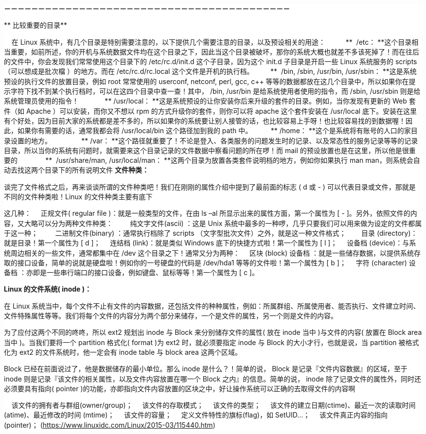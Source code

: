  **－－－－－－－－－－－－－－－－－－－－－－－－－－－－－－－－－－－－－－－－－－**

** 比较重要的目录** 

    在 Linux 系统中，有几个目录是特别需要注意的，以下提供几个需要注意的目录，以及预设相关的用途：　
      **  /etc： **这个目录相当重要，如前所述，你的开机与系统数据文件均在这个目录之下，因此当这个目录被破坏，那你的系统大概也就差不多该死掉了！而在往后的文件中，你会发现我们常常使用这个目录下的 /etc/rc.d/init.d 这个子目录，因为这个 init.d 子目录是开启一些 Linux 系统服务的 scripts （可以想成是批次檔 ）的地方。而在 /etc/rc.d/rc.local 这个文件是开机的执行档。　
      **  /bin, /sbin, /usr/bin, /usr/sbin： **这是系统预设的执行文件的放置目录，例如 root 常常使用的 userconf, netconf, perl, gcc, c++ 等等的数据都放在这几个目录中，所以如果你在提示字符下找不到某个执行档时，可以在这四个目录中查一查！其中， /bin, /usr/bin 是给系统使用者使用的指令，而 /sbin, /usr/sbin 则是给系统管理员使用的指令！  　
       ** /usr/local： **这是系统预设的让你安装你后来升级的套件的目录。例如，当你发现有更新的 Web 套件（如 Apache ）可以安装，而你又不想以 rpm 的方式升级你的套件，则你可以将 apache 这个套件安装在 /usr/local 底下。安装在这里有个好处，因为目前大家的系统都是差不多的，所以如果你的系统要让别人接管的话，也比较容易上手呀！也比较容易找的到数据喔！因此，如果你有需要的话，通常我都会将 /usr/local/bin 这个路径加到我的 path 中。　
       ** /home： **这个是系统将有账号的人口的家目录设置的地方。    　
       ** /var： **这个路径就重要了！不论是登入、各类服务的问题发生时的记录、以及常态性的服务记录等等的记录目录，所以当你的系统有问题时，就需要来这个目录记录的文件数据中察看问题的所在啰！而 mail 的预设放置也是在这里，所以他是很重要的    　
      **  /usr/share/man, /usr/local/man： **这两个目录为放置各类套件说明档的地方，例如你如果执行 man man，则系统会自动去找这两个目录下的所有说明文件
 **文件种类：**

谈完了文件格式之后，再来谈谈所谓的文件种类吧！我们在刚刚的属性介绍中提到了最前面的标志 ( d 或 - ) 可以代表目录或文件，那就是不同的文件种类啦！Linux 的文件种类主要有底下

这几种：
    正规文件( regular file )：就是一般类型的文件，在由 ls –al 所显示出来的属性方面，第一个属性为 [ - ]。另外，依照文件的内容，又大略可以分为两种文件种类：
        纯文字文件(ascii) ：这是 Unix 系统中最多的一种啰，几乎只要我们可以用来做为设定的文件都属于这一种；
        二进制文件(binary) ：通常执行档除了 scripts （文字型批次文件）之外，就是这一种文件格式；   
    目录 (directory)：就是目录！第一个属性为 [ d ]；
    连结档 (link)：就是类似 Windows 底下的快捷方式啦！第一个属性为 [ l ]；
    设备档 (device)：与系统周边相关的一些文件，通常都集中在 /dev 这个目录之下！通常又分为两种：
    区块 (block) 设备档 ：就是一些储存数据，以提供系统存取的接口设备，简单的说就是硬盘啦！例如你的一号硬盘的代码是 /dev/hda1 等等的文件啦！第一个属性为 [ b ]；
    字符 (character) 设备档 ：亦即是一些串行端口的接口设备，例如键盘、鼠标等等！第一个属性为 [ c ]。

**Linux 的文件系统( inode )：** 　

在 Linux 系统当中，每个文件不止有文件的内容数据，还包括文件的种种属性，例如：所属群组、所属使用者、能否执行、文件建立时间、文件特殊属性等等。我们将每个文件的内容分为两个部分来储存，一个是文件的属性，另一个则是文件的内容。

为了应付这两个不同的咚咚，所以 ext2 规划出 inode 与 Block 来分别储存文件的属性( 放在 inode 当中 )与文件的内容( 放置在 Block area 当中 )。当我们要将一个 partition 格式化( format )为 ext2 时，就必须要指定 inode 与 Block 的大小才行，也就是说，当 partition 被格式化为 ext2 的文件系统时，他一定会有 inode table 与 block area 这两个区域。

Block 已经在前面说过了，他是数据储存的最小单位。那么 inode 是什么？！简单的说， Block 是记录『文件内容数据』的区域，至于 inode 则是记录『该文件的相关属性，以及文件内容放置在哪一个 Block 之内』的信息。简单的说， inode 除了记录文件的属性外，同时还必须要具有指向( pointer )的功能，亦即指向文件内容放置的区块之中，好让操作系统可以正确的去取得文件的内容啊

    该文件的拥有者与群组(owner/group)；
    该文件的存取模式；
    该文件的类型；
    该文件的建立日期(ctime)、最近一次的读取时间(atime)、最近修改的时间 (mtime)；
    该文件的容量；
    定义文件特性的旗标(flag)，如 SetUID...；
    该文件真正内容的指向 (pointer)；
(https://www.linuxidc.com/Linux/2015-03/115440.htm)
